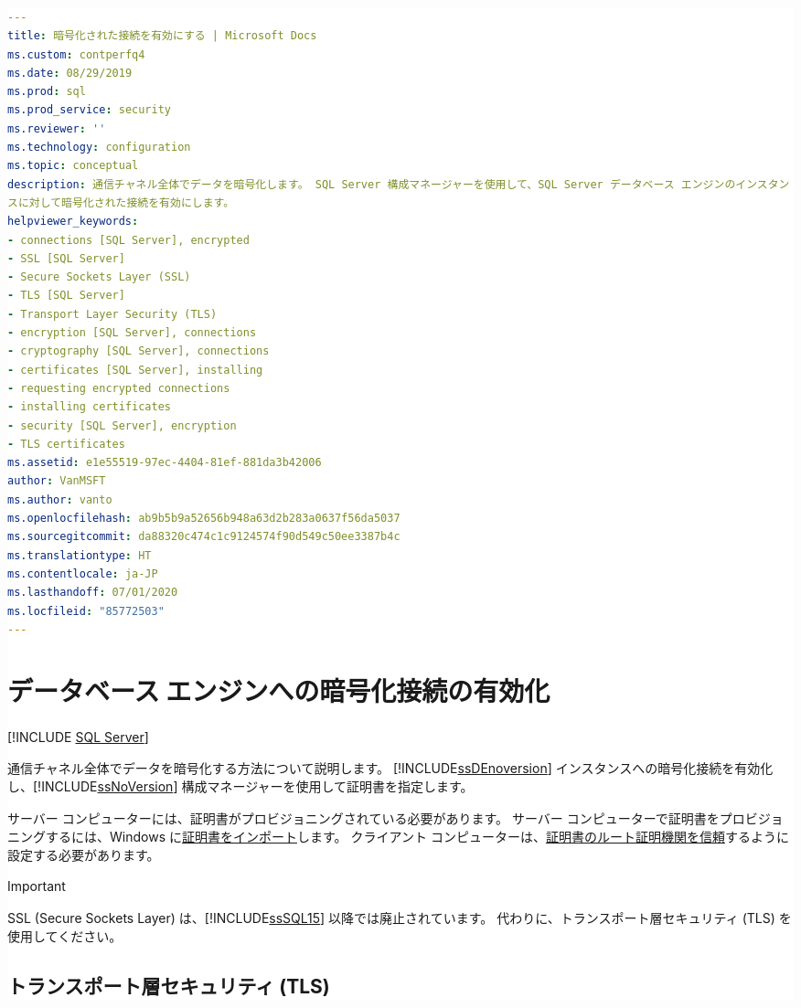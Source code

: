 ```yaml
---
title: 暗号化された接続を有効にする | Microsoft Docs
ms.custom: contperfq4
ms.date: 08/29/2019
ms.prod: sql
ms.prod_service: security
ms.reviewer: ''
ms.technology: configuration
ms.topic: conceptual
description: 通信チャネル全体でデータを暗号化します。 SQL Server 構成マネージャーを使用して、SQL Server データベース エンジンのインスタンスに対して暗号化された接続を有効にします。
helpviewer_keywords:
- connections [SQL Server], encrypted
- SSL [SQL Server]
- Secure Sockets Layer (SSL)
- TLS [SQL Server]
- Transport Layer Security (TLS)
- encryption [SQL Server], connections
- cryptography [SQL Server], connections
- certificates [SQL Server], installing
- requesting encrypted connections
- installing certificates
- security [SQL Server], encryption
- TLS certificates
ms.assetid: e1e55519-97ec-4404-81ef-881da3b42006
author: VanMSFT
ms.author: vanto
ms.openlocfilehash: ab9b5b9a52656b948a63d2b283a0637f56da5037
ms.sourcegitcommit: da88320c474c1c9124574f90d549c50ee3387b4c
ms.translationtype: HT
ms.contentlocale: ja-JP
ms.lasthandoff: 07/01/2020
ms.locfileid: "85772503"
---
```

# <a name="enable-encrypted-connections-to-the-database-engine"></a>データベース エンジンへの暗号化接続の有効化

 [!INCLUDE [SQL Server](../../includes/applies-to-version/sqlserver.md)]

  通信チャネル全体でデータを暗号化する方法について説明します。  [!INCLUDE[ssDEnoversion](../../includes/ssdenoversion-md.md)] インスタンスへの暗号化接続を有効化し、[!INCLUDE[ssNoVersion](../../includes/ssnoversion-md.md)] 構成マネージャーを使用して証明書を指定します。
 
 サーバー コンピューターには、証明書がプロビジョニングされている必要があります。 サーバー コンピューターで証明書をプロビジョニングするには、Windows に[証明書をインポート](#single-server)します。 クライアント コンピューターは、[証明書のルート証明機関を信頼](#about)するように設定する必要があります。  
  
> [!IMPORTANT]
> SSL (Secure Sockets Layer) は、[!INCLUDE[ssSQL15](../../includes/sssql15-md.md)] 以降では廃止されています。 代わりに、トランスポート層セキュリティ (TLS) を使用してください。

## <a name="transport-layer-security-tls"></a>トランスポート層セキュリティ (TLS)
